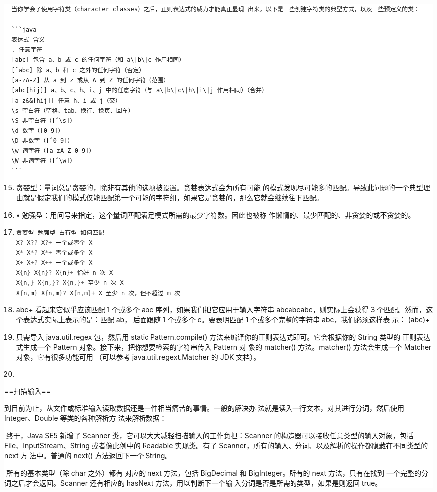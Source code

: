       当你学会了使用字符类（character classes）之后，正则表达式的威力才能真正显现 出来。以下是一些创建字符类的典型方式，以及一些预定义的类：

      ```java
      表达式 含义
      . 任意字符
      [abc] 包含 a、b 或 c 的任何字符（和 a\|b\|c 作用相同）
      [ˆabc] 除 a、b 和 c 之外的任何字符（否定）
      [a-zA-Z] 从 a 到 z 或从 A 到 Z 的任何字符（范围）
      [abc[hij]] a、b、c、h、i、j 中的任意字符（与 a\|b\|c\|h\|i\|j 作用相同）（合并）
      [a-z&&[hij]] 任意 h、i 或 j（交）
      \s 空白符（空格、tab、换行、换页、回车）
      \S 非空白符（[ˆ\s]）
      \d 数字（[0-9]）
      \D 非数字（[ˆ0-9]）
      \w 词字符（[a-zA-Z_0-9]）
      \W 非词字符（[ˆ\w]）
      ```

  15. 贪婪型：量词总是贪婪的，除非有其他的选项被设置。贪婪表达式会为所有可能 的模式发现尽可能多的匹配。导致此问题的一个典型理由就是假定我们的模式仅能匹配第一个可能的字符组，如果它是贪婪的，那么它就会继续往下匹配。

  16. • 勉强型：用问号来指定，这个量词匹配满足模式所需的最少字符数。因此也被称 作懒惰的、最少匹配的、非贪婪的或不贪婪的。

  17. ```java
      贪婪型 勉强型 占有型 如何匹配
      X? X?? X?+ 一个或零个 X
      X* X*? X*+ 零个或多个 X
      X+ X+? X++ 一个或多个 X
      X{n} X{n}? X{n}+ 恰好 n 次 X
      X{n,} X{n,}? X{n,}+ 至少 n 次 X
      X{n,m} X{n,m}? X{n,m}+ X 至少 n 次，但不超过 m 次
      ```

  18. abc+ 看起来它似乎应该匹配 1 个或多个 abc 序列，如果我们把它应用于输入字符串 abcabcabc，则实际上会获得 3 个匹配。然而，这个表达式实际上表示的是：匹配 ab， 后面跟随 1 个或多个 c。要表明匹配 1 个或多个完整的字符串 abc，我们必须这样表 示： (abc)+

  19. 只需导入 java.util.regex 包，然后用 static Pattern.compile() 方法来编译你的正则表达式即可。它会根据你的 String 类型的 正则表达式生成一个 Pattern 对象。接下来，把你想要检索的字符串传入 Pattern 对 象的 matcher() 方法。matcher() 方法会生成一个 Matcher 对象，它有很多功能可用 （可以参考 java.util.regext.Matcher 的 JDK 文档）。

  20. 

==扫描输入==

​		到目前为止，从文件或标准输入读取数据还是一件相当痛苦的事情。一般的解决办 法就是读入一行文本，对其进行分词，然后使用 Integer、Double 等类的各种解析方 法来解析数据：

​		终于，Java SE5 新增了 Scanner 类，它可以大大减轻扫描输入的工作负担：Scanner 的构造器可以接收任意类型的输入对象，包括 File、InputStream、String 或者像此例中的 Readable 实现类。有了 Scanner，所有的输入、分词、以及解析的操作都隐藏在不同类型的 next 方 法中。普通的 next() 方法返回下一个 String。

​		所有的基本类型（除 char 之外）都有 对应的 next 方法，包括 BigDecimal 和 BigInteger。所有的 next 方法，只有在找到 一个完整的分词之后才会返回。Scanner 还有相应的 hasNext 方法，用以判断下一个输 入分词是否是所需的类型，如果是则返回 true。